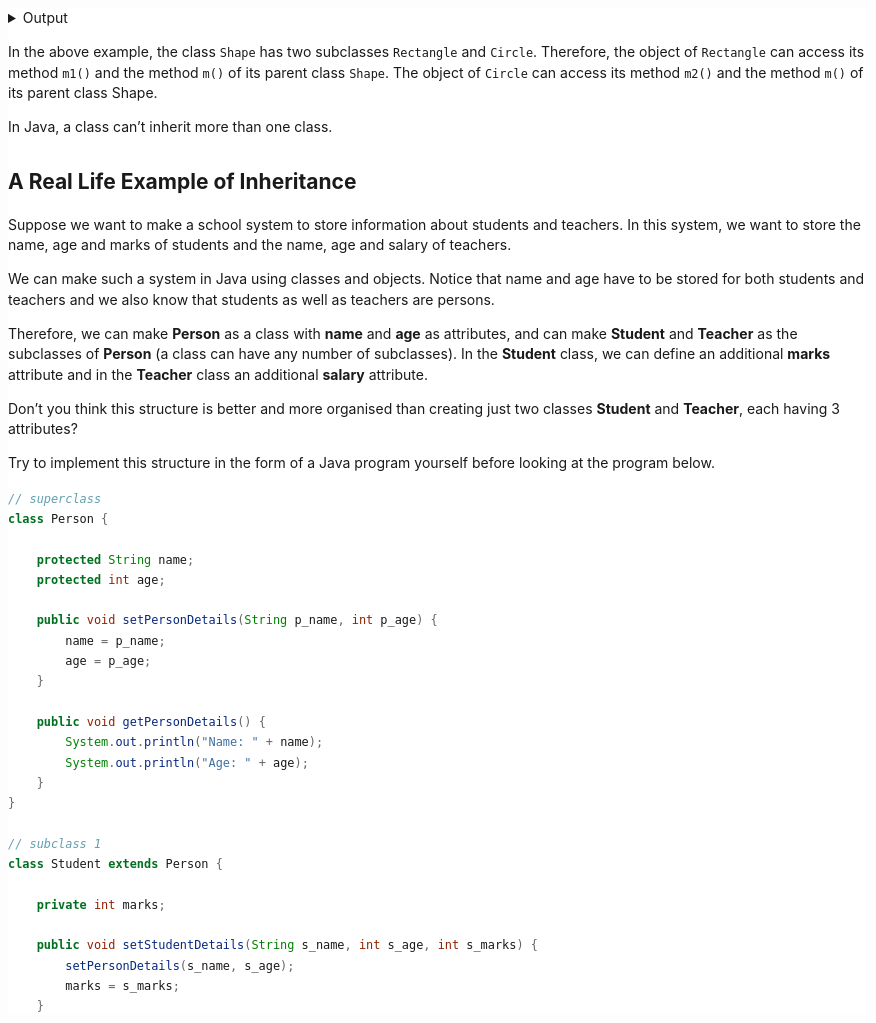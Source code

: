<div class="collapse">
    <details>
        <summary>Output</summary>
        <pre class="output">This is a Shape
This is a Rectangle
****
This is a Shape
This is a Circle</pre>
    </details>
</div>

In the above example, the class `Shape` has two subclasses `Rectangle` and `Circle`. Therefore, the object of `Rectangle` can access its method `m1()` and the method `m()` of its parent class `Shape`. The object of `Circle` can access its method `m2()` and the method `m()` of its parent class Shape.

In Java, a class can’t inherit more than one class.

## A Real Life Example of Inheritance

Suppose we want to make a school system to store information about students and teachers. In this system, we want to store the name, age and marks of students and the name, age and salary of teachers.

We can make such a system in Java using classes and objects. Notice that name and age have to be stored for both students and teachers and we also know that students as well as teachers are persons.

Therefore, we can make **Person** as a class with **name** and **age** as attributes, and can make **Student** and **Teacher** as the subclasses of **Person** (a class can have any number of subclasses). In the **Student** class, we can define an additional **marks** attribute and in the **Teacher** class an additional **salary** attribute.

Don’t you think this structure is better and more organised than creating just two classes **Student** and **Teacher**, each having 3 attributes?

Try to implement this structure in the form of a Java program yourself before looking at the program below.

```java
// superclass
class Person {

    protected String name;
    protected int age;

    public void setPersonDetails(String p_name, int p_age) {
        name = p_name;
        age = p_age;
    }

    public void getPersonDetails() {
        System.out.println("Name: " + name);
        System.out.println("Age: " + age);
    }
}

// subclass 1
class Student extends Person {

    private int marks;

    public void setStudentDetails(String s_name, int s_age, int s_marks) {
        setPersonDetails(s_name, s_age);
        marks = s_marks;
    }

```
